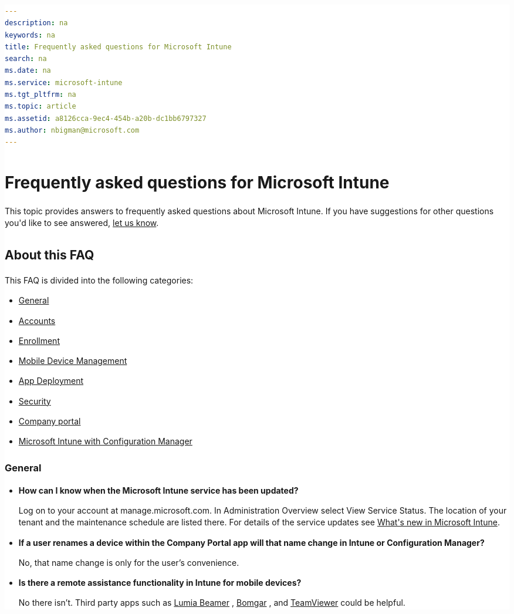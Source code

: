 ```yaml
---
description: na
keywords: na
title: Frequently asked questions for Microsoft Intune
search: na
ms.date: na
ms.service: microsoft-intune
ms.tgt_pltfrm: na
ms.topic: article
ms.assetid: a8126cca-9ec4-454b-a20b-dc1bb6797327
ms.author: nbigman@microsoft.com
---
```

# Frequently asked questions for Microsoft Intune
This topic provides answers to frequently asked questions about Microsoft Intune. If you have suggestions for other questions you'd like to see answered, [let us know](https://microsoftintune.uservoice.com/).

## About this FAQ
This FAQ is divided into the following categories:

-   [General](#BKMK_General)

-   [Accounts](#BKMK_Accounts)

-   [Enrollment](#BKMK_Enrollment)

-   [Mobile Device Management](#BKMK_MDM)

-   [App Deployment](#BKMK_App_Deploy)

-   [Security](#BKMK_Security)

-   [Company portal](#BKMK_Company_Portal)

-   [Microsoft Intune with Configuration Manager](#BKMK_hybrid)

### <a name="BKMK_General"></a>General

-   **How can I know when the Microsoft Intune service has been updated?**

    Log on to your account at manage.microsoft.com. In Administration Overview select View Service Status. The location of your tenant and the maintenance schedule are listed there. For details of the service updates see [What's new in Microsoft Intune](../Topic/What_s_new_in_Microsoft_Intune.md).

-   **If a user renames a device within the Company Portal app will that name change in Intune or Configuration Manager?**

    No, that name change is only for the user’s convenience.

-   **Is there a remote assistance functionality in Intune for mobile devices?**

    No there isn’t. Third party apps such as [Lumia Beamer](https://www.lumiabeamer.com/) , [Bomgar](http://www.bomgar.com/) , and [TeamViewer](https://www.teamviewer.com/) could be helpful.
